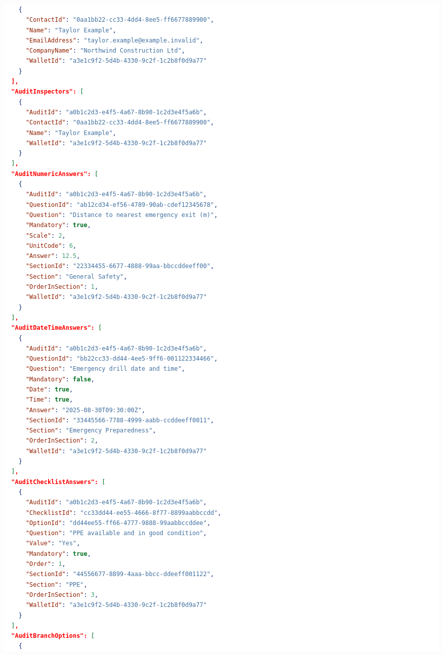 ```json
    {
      "ContactId": "0aa1bb22-cc33-4dd4-8ee5-ff6677889900",
      "Name": "Taylor Example",
      "EmailAddress": "taylor.example@example.invalid",
      "CompanyName": "Northwind Construction Ltd",
      "WalletId": "a3e1c9f2-5d4b-4330-9c2f-1c2b8f0d9a77"
    }
  ],
  "AuditInspectors": [
    {
      "AuditId": "a0b1c2d3-e4f5-4a67-8b90-1c2d3e4f5a6b",
      "ContactId": "0aa1bb22-cc33-4dd4-8ee5-ff6677889900",
      "Name": "Taylor Example",
      "WalletId": "a3e1c9f2-5d4b-4330-9c2f-1c2b8f0d9a77"
    }
  ],
  "AuditNumericAnswers": [
    {
      "AuditId": "a0b1c2d3-e4f5-4a67-8b90-1c2d3e4f5a6b",
      "QuestionId": "ab12cd34-ef56-4789-90ab-cdef12345678",
      "Question": "Distance to nearest emergency exit (m)",
      "Mandatory": true,
      "Scale": 2,
      "UnitCode": 6,
      "Answer": 12.5,
      "SectionId": "22334455-6677-4888-99aa-bbccddeeff00",
      "Section": "General Safety",
      "OrderInSection": 1,
      "WalletId": "a3e1c9f2-5d4b-4330-9c2f-1c2b8f0d9a77"
    }
  ],
  "AuditDateTimeAnswers": [
    {
      "AuditId": "a0b1c2d3-e4f5-4a67-8b90-1c2d3e4f5a6b",
      "QuestionId": "bb22cc33-dd44-4ee5-9ff6-001122334466",
      "Question": "Emergency drill date and time",
      "Mandatory": false,
      "Date": true,
      "Time": true,
      "Answer": "2025-08-30T09:30:00Z",
      "SectionId": "33445566-7788-4999-aabb-ccddeeff0011",
      "Section": "Emergency Preparedness",
      "OrderInSection": 2,
      "WalletId": "a3e1c9f2-5d4b-4330-9c2f-1c2b8f0d9a77"
    }
  ],
  "AuditChecklistAnswers": [
    {
      "AuditId": "a0b1c2d3-e4f5-4a67-8b90-1c2d3e4f5a6b",
      "ChecklistId": "cc33dd44-ee55-4666-8f77-8899aabbccdd",
      "OptionId": "dd44ee55-ff66-4777-9888-99aabbccddee",
      "Question": "PPE available and in good condition",
      "Value": "Yes",
      "Mandatory": true,
      "Order": 1,
      "SectionId": "44556677-8899-4aaa-bbcc-ddeeff001122",
      "Section": "PPE",
      "OrderInSection": 3,
      "WalletId": "a3e1c9f2-5d4b-4330-9c2f-1c2b8f0d9a77"
    }
  ],
  "AuditBranchOptions": [
    {
```